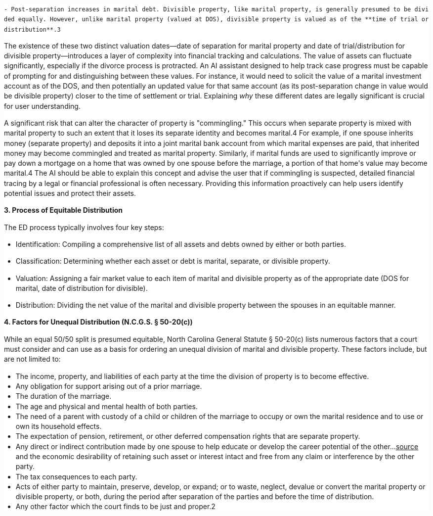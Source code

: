     - Post-separation increases in marital debt. Divisible property, like marital property, is generally presumed to be divided equally. However, unlike marital property (valued at DOS), divisible property is valued as of the **time of trial or distribution**.3

The existence of these two distinct valuation dates—date of separation for marital property and date of trial/distribution for divisible property—introduces a layer of complexity into financial tracking and calculations. The value of assets can fluctuate significantly, especially if the divorce process is protracted. An AI assistant designed to help track case progress must be capable of prompting for and distinguishing between these values. For instance, it would need to solicit the value of a marital investment account as of the DOS, and then potentially an updated value for that same account (as its post-separation change in value would be divisible property) closer to the time of settlement or trial. Explaining _why_ these different dates are legally significant is crucial for user understanding.

A significant risk that can alter the character of property is "commingling." This occurs when separate property is mixed with marital property to such an extent that it loses its separate identity and becomes marital.4 For example, if one spouse inherits money (separate property) and deposits it into a joint marital bank account from which marital expenses are paid, that inherited money may become commingled and treated as marital property. Similarly, if marital funds are used to significantly improve or pay down a mortgage on a home that was owned by one spouse before the marriage, a portion of that home's value may become marital.4 The AI should be able to explain this concept and advise the user that if commingling is suspected, detailed financial tracing by a legal or financial professional is often necessary. Providing this information proactively can help users identify potential issues and protect their assets.

**3. Process of Equitable Distribution**

The ED process typically involves four key steps:

* Identification: Compiling a comprehensive list of all assets and debts owned by either or both parties.

* Classification: Determining whether each asset or debt is marital, separate, or divisible property.

* Valuation: Assigning a fair market value to each item of marital and divisible property as of the appropriate date (DOS for marital, date of distribution for divisible).

* Distribution: Dividing the net value of the marital and divisible property between the spouses in an equitable manner.

**4. Factors for Unequal Distribution (N.C.G.S. § 50-20(c))**

While an equal 50/50 split is presumed equitable, North Carolina General Statute § 50-20(c) lists numerous factors that a court must consider and can use as a basis for ordering an unequal division of marital and divisible property. These factors include, but are not limited to:

- The income, property, and liabilities of each party at the time the division of property is to become effective.
- Any obligation for support arising out of a prior marriage.
- The duration of the marriage.
- The age and physical and mental health of both parties.
- The need of a parent with custody of a child or children of the marriage to occupy or own the marital residence and to use or own its household effects.
- The expectation of pension, retirement, or other deferred compensation rights that are separate property.
- Any direct or indirect contribution made by one spouse to help educate or develop the career potential of the other...[source](https://www.findlaw.com/state/north-carolina-law/north-carolina-marital-property-laws.html) and the economic desirability of retaining such asset or interest intact and free from any claim or interference by the other party.
- The tax consequences to each party.
- Acts of either party to maintain, preserve, develop, or expand; or to waste, neglect, devalue or convert the marital property or divisible property, or both, during the period after separation of the parties and before the time of distribution.
- Any other factor which the court finds to be just and proper.2
